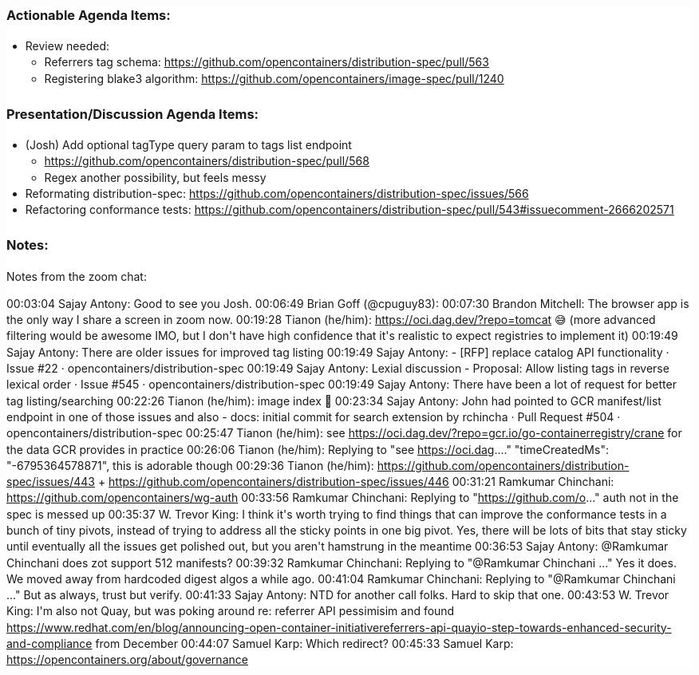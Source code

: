 ### Actionable Agenda Items:

- Review needed:
  - Referrers tag schema: <https://github.com/opencontainers/distribution-spec/pull/563>
  - Registering blake3 algorithm: <https://github.com/opencontainers/image-spec/pull/1240>

### Presentation/Discussion Agenda Items:

- (Josh) Add optional tagType query param to tags list endpoint
    - https://github.com/opencontainers/distribution-spec/pull/568
    - Regex another possibility, but feels messy
- Reformating distribution-spec: <https://github.com/opencontainers/distribution-spec/issues/566>
- Refactoring conformance tests: <https://github.com/opencontainers/distribution-spec/pull/543#issuecomment-2666202571>

### Notes:

Notes from the zoom chat:

00:03:04	Sajay Antony:	Good to see you Josh.
00:06:49	Brian Goff (@cpuguy83):	<shudderas as I look at my Teams window>
00:07:30	Brandon Mitchell:	The browser app is the only way I share a screen in zoom now.
00:19:28	Tianon (he/him):	https://oci.dag.dev/?repo=tomcat 😅  (more advanced filtering would be awesome IMO, but I don't have high confidence that it's realistic to expect registries to implement it)
00:19:49	Sajay Antony:	There are older issues for improved tag listing
00:19:49	Sajay Antony:	 - [RFP] replace catalog API functionality · Issue #22 · opencontainers/distribution-spec
00:19:49	Sajay Antony:	Lexial discussion - Proposal: Allow listing tags in reverse lexical order · Issue #545 · opencontainers/distribution-spec
00:19:49	Sajay Antony:	There have been a lot of request for better tag listing/searching
00:22:26	Tianon (he/him):	image index 👀
00:23:34	Sajay Antony:	John had pointed to GCR manifest/list endpoint in one of those issues and also - docs: initial commit for search extension by rchincha · Pull Request #504 · opencontainers/distribution-spec
00:25:47	Tianon (he/him):	see https://oci.dag.dev/?repo=gcr.io/go-containerregistry/crane for the data GCR provides in practice
00:26:06	Tianon (he/him):	Replying to "see https://oci.dag...." "timeCreatedMs": "-6795364578871", this is adorable though
00:29:36	Tianon (he/him):	https://github.com/opencontainers/distribution-spec/issues/443 + https://github.com/opencontainers/distribution-spec/issues/446
00:31:21	Ramkumar Chinchani:	https://github.com/opencontainers/wg-auth
00:33:56	Ramkumar Chinchani:	Replying to "https://github.com/o..." auth not in the spec is messed up
00:35:37	W. Trevor King:	I think it's worth trying to find things that can improve the conformance tests in a bunch of tiny pivots, instead of trying to address all the sticky points in one big pivot.  Yes, there will be lots of bits that stay sticky until eventually all the issues get polished out, but you aren't hamstrung in the meantime
00:36:53	Sajay Antony:	@Ramkumar Chinchani does zot support 512 manifests?
00:39:32	Ramkumar Chinchani:	Replying to "@Ramkumar Chinchani ..." Yes it does. We moved away from hardcoded digest algos a while ago.
00:41:04	Ramkumar Chinchani:	Replying to "@Ramkumar Chinchani ..." But as always, trust but verify.
00:41:33	Sajay Antony:	NTD for another call folks. Hard to skip that one.
00:43:53	W. Trevor King:	I'm also not Quay, but was poking around re: referrer API pessimisim and found https://www.redhat.com/en/blog/announcing-open-container-initiativereferrers-api-quayio-step-towards-enhanced-security-and-compliance from December
00:44:07	Samuel Karp:	Which redirect?
00:45:33	Samuel Karp:	https://opencontainers.org/about/governance
